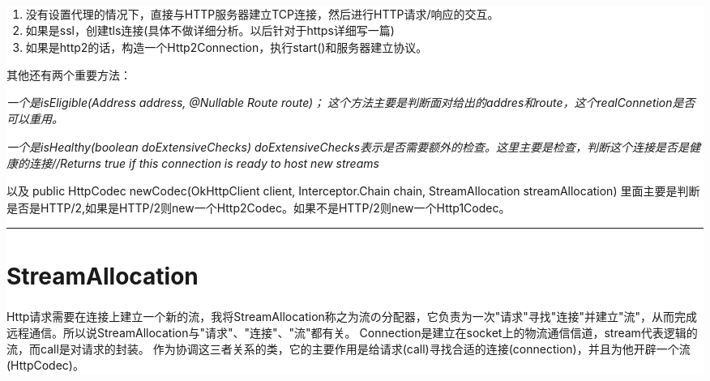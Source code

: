 1. 没有设置代理的情况下，直接与HTTP服务器建立TCP连接，然后进行HTTP请求/响应的交互。
2. 如果是ssl，创建tls连接(具体不做详细分析。以后针对于https详细写一篇)
3. 如果是http2的话，构造一个Http2Connection，执行start()和服务器建立协议。

其他还有两个重要方法：


*一个是isEligible(Address address, @Nullable Route route)；
这个方法主要是判断面对给出的addres和route，这个realConnetion是否可以重用。*


*一个是isHealthy(boolean doExtensiveChecks)
doExtensiveChecks表示是否需要额外的检查。这里主要是检查，判断这个连接是否是健康的连接//Returns true if this connection is ready to host new streams*

以及
public HttpCodec newCodec(OkHttpClient client, Interceptor.Chain chain,
      StreamAllocation streamAllocation) 
里面主要是判断是否是HTTP/2,如果是HTTP/2则new一个Http2Codec。如果不是HTTP/2则new一个Http1Codec。

----------
# StreamAllocation


Http请求需要在连接上建立一个新的流，我将StreamAllocation称之为流の分配器，它负责为一次"请求"寻找"连接"并建立"流"，从而完成远程通信。所以说StreamAllocation与"请求"、"连接"、"流"都有关。
Connection是建立在socket上的物流通信信道，stream代表逻辑的流，而call是对请求的封装。
作为协调这三者关系的类，它的主要作用是给请求(call)寻找合适的连接(connection)，并且为他开辟一个流(HttpCodec)。
